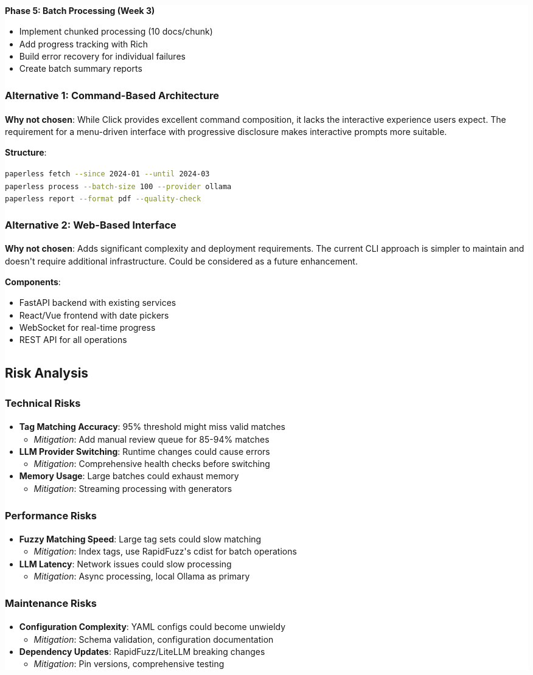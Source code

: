 **Phase 5: Batch Processing (Week 3)**
- Implement chunked processing (10 docs/chunk)
- Add progress tracking with Rich
- Build error recovery for individual failures
- Create batch summary reports

### Alternative 1: Command-Based Architecture

**Why not chosen**: While Click provides excellent command composition, it lacks the interactive experience users expect. The requirement for a menu-driven interface with progressive disclosure makes interactive prompts more suitable.

**Structure**:
```bash
paperless fetch --since 2024-01 --until 2024-03
paperless process --batch-size 100 --provider ollama
paperless report --format pdf --quality-check
```

### Alternative 2: Web-Based Interface

**Why not chosen**: Adds significant complexity and deployment requirements. The current CLI approach is simpler to maintain and doesn't require additional infrastructure. Could be considered as a future enhancement.

**Components**:
- FastAPI backend with existing services
- React/Vue frontend with date pickers
- WebSocket for real-time progress
- REST API for all operations

## Risk Analysis

### Technical Risks
- **Tag Matching Accuracy**: 95% threshold might miss valid matches
  - *Mitigation*: Add manual review queue for 85-94% matches
- **LLM Provider Switching**: Runtime changes could cause errors
  - *Mitigation*: Comprehensive health checks before switching
- **Memory Usage**: Large batches could exhaust memory
  - *Mitigation*: Streaming processing with generators

### Performance Risks
- **Fuzzy Matching Speed**: Large tag sets could slow matching
  - *Mitigation*: Index tags, use RapidFuzz's cdist for batch operations
- **LLM Latency**: Network issues could slow processing
  - *Mitigation*: Async processing, local Ollama as primary

### Maintenance Risks
- **Configuration Complexity**: YAML configs could become unwieldy
  - *Mitigation*: Schema validation, configuration documentation
- **Dependency Updates**: RapidFuzz/LiteLLM breaking changes
  - *Mitigation*: Pin versions, comprehensive testing
